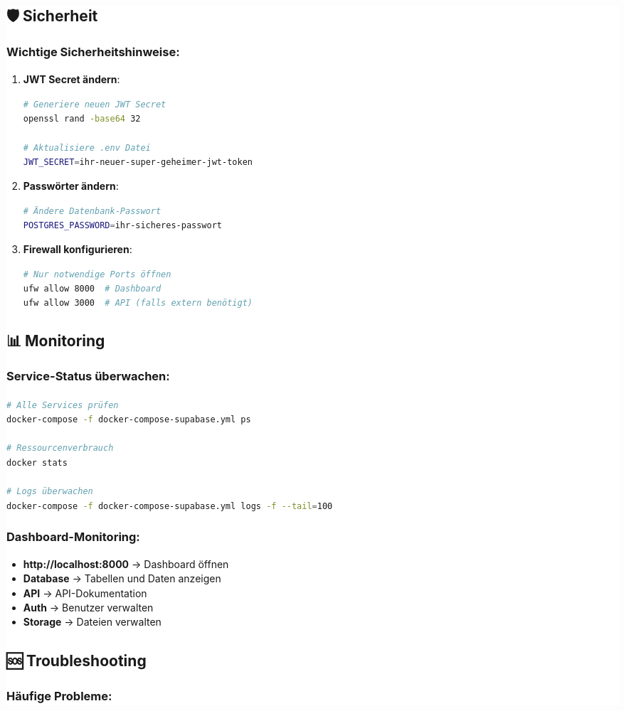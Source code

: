 ## 🛡️ Sicherheit

### Wichtige Sicherheitshinweise:

1. **JWT Secret ändern**:
   ```bash
   # Generiere neuen JWT Secret
   openssl rand -base64 32
   
   # Aktualisiere .env Datei
   JWT_SECRET=ihr-neuer-super-geheimer-jwt-token
   ```

2. **Passwörter ändern**:
   ```bash
   # Ändere Datenbank-Passwort
   POSTGRES_PASSWORD=ihr-sicheres-passwort
   ```

3. **Firewall konfigurieren**:
   ```bash
   # Nur notwendige Ports öffnen
   ufw allow 8000  # Dashboard
   ufw allow 3000  # API (falls extern benötigt)
   ```

## 📊 Monitoring

### Service-Status überwachen:

```bash
# Alle Services prüfen
docker-compose -f docker-compose-supabase.yml ps

# Ressourcenverbrauch
docker stats

# Logs überwachen
docker-compose -f docker-compose-supabase.yml logs -f --tail=100
```

### Dashboard-Monitoring:

- **http://localhost:8000** → Dashboard öffnen
- **Database** → Tabellen und Daten anzeigen
- **API** → API-Dokumentation
- **Auth** → Benutzer verwalten
- **Storage** → Dateien verwalten

## 🆘 Troubleshooting

### Häufige Probleme:

